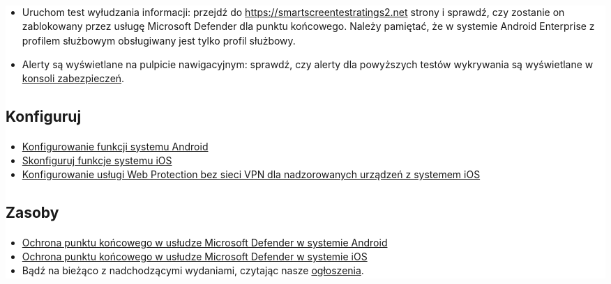 - Uruchom test wyłudzania informacji: przejdź do https://smartscreentestratings2.net strony i sprawdź, czy zostanie on zablokowany przez usługę Microsoft Defender dla punktu końcowego. Należy pamiętać, że w systemie Android Enterprise z profilem służbowym obsługiwany jest tylko profil służbowy.

- Alerty są wyświetlane na pulpicie nawigacyjnym: sprawdź, czy alerty dla powyższych testów wykrywania są wyświetlane w [konsoli zabezpieczeń](https://security.microsoft.com).

## <a name="configure"></a>Konfiguruj

- [Konfigurowanie funkcji systemu Android](android-configure.md)
- [Skonfiguruj funkcje systemu iOS](ios-configure-features.md)
- [Konfigurowanie usługi Web Protection bez sieci VPN dla nadzorowanych urządzeń z systemem iOS](ios-install.md#complete-deployment-for-supervised-devices)

## <a name="resources"></a>Zasoby

- [Ochrona punktu końcowego w usłudze Microsoft Defender w systemie Android](microsoft-defender-endpoint-android.md)
- [Ochrona punktu końcowego w usłudze Microsoft Defender w systemie iOS](microsoft-defender-endpoint-ios.md)
- Bądź na bieżąco z nadchodzącymi wydaniami, czytając nasze [ogłoszenia](https://aka.ms/mdeblog).

